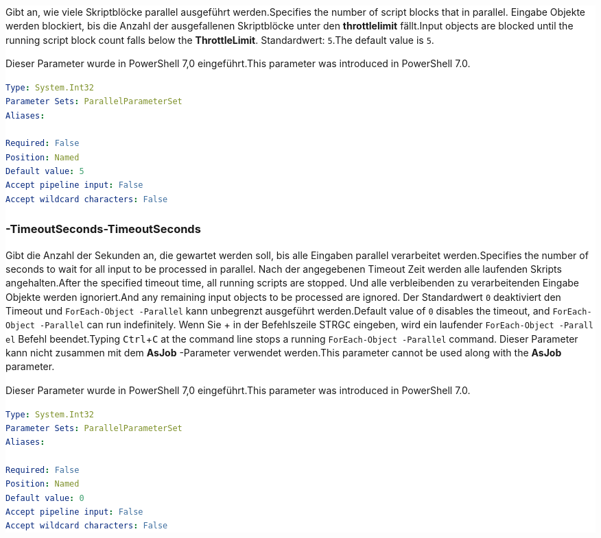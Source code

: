 <span data-ttu-id="62c3d-273">Gibt an, wie viele Skriptblöcke parallel ausgeführt werden.</span><span class="sxs-lookup"><span data-stu-id="62c3d-273">Specifies the number of script blocks that in parallel.</span></span> <span data-ttu-id="62c3d-274">Eingabe Objekte werden blockiert, bis die Anzahl der ausgefallenen Skriptblöcke unter den **throttlelimit** fällt.</span><span class="sxs-lookup"><span data-stu-id="62c3d-274">Input objects are blocked until the running script block count falls below the **ThrottleLimit**.</span></span> <span data-ttu-id="62c3d-275">Standardwert: `5`.</span><span class="sxs-lookup"><span data-stu-id="62c3d-275">The default value is `5`.</span></span>

<span data-ttu-id="62c3d-276">Dieser Parameter wurde in PowerShell 7,0 eingeführt.</span><span class="sxs-lookup"><span data-stu-id="62c3d-276">This parameter was introduced in PowerShell 7.0.</span></span>

```yaml
Type: System.Int32
Parameter Sets: ParallelParameterSet
Aliases:

Required: False
Position: Named
Default value: 5
Accept pipeline input: False
Accept wildcard characters: False
```

### <span data-ttu-id="62c3d-277">-TimeoutSeconds</span><span class="sxs-lookup"><span data-stu-id="62c3d-277">-TimeoutSeconds</span></span>

<span data-ttu-id="62c3d-278">Gibt die Anzahl der Sekunden an, die gewartet werden soll, bis alle Eingaben parallel verarbeitet werden.</span><span class="sxs-lookup"><span data-stu-id="62c3d-278">Specifies the number of seconds to wait for all input to be processed in parallel.</span></span> <span data-ttu-id="62c3d-279">Nach der angegebenen Timeout Zeit werden alle laufenden Skripts angehalten.</span><span class="sxs-lookup"><span data-stu-id="62c3d-279">After the specified timeout time, all running scripts are stopped.</span></span> <span data-ttu-id="62c3d-280">Und alle verbleibenden zu verarbeitenden Eingabe Objekte werden ignoriert.</span><span class="sxs-lookup"><span data-stu-id="62c3d-280">And any remaining input objects to be processed are ignored.</span></span> <span data-ttu-id="62c3d-281">Der Standardwert `0` deaktiviert den Timeout und `ForEach-Object -Parallel` kann unbegrenzt ausgeführt werden.</span><span class="sxs-lookup"><span data-stu-id="62c3d-281">Default value of `0` disables the timeout, and `ForEach-Object -Parallel` can run indefinitely.</span></span> <span data-ttu-id="62c3d-282">Wenn <kbd></kbd>Sie + in der Befehlszeile STRG<kbd>C</kbd> eingeben, wird ein laufender `ForEach-Object -Parallel` Befehl beendet.</span><span class="sxs-lookup"><span data-stu-id="62c3d-282">Typing <kbd>Ctrl</kbd>+<kbd>C</kbd> at the command line stops a running `ForEach-Object -Parallel` command.</span></span> <span data-ttu-id="62c3d-283">Dieser Parameter kann nicht zusammen mit dem **AsJob** -Parameter verwendet werden.</span><span class="sxs-lookup"><span data-stu-id="62c3d-283">This parameter cannot be used along with the **AsJob** parameter.</span></span>

<span data-ttu-id="62c3d-284">Dieser Parameter wurde in PowerShell 7,0 eingeführt.</span><span class="sxs-lookup"><span data-stu-id="62c3d-284">This parameter was introduced in PowerShell 7.0.</span></span>

```yaml
Type: System.Int32
Parameter Sets: ParallelParameterSet
Aliases:

Required: False
Position: Named
Default value: 0
Accept pipeline input: False
Accept wildcard characters: False
```
